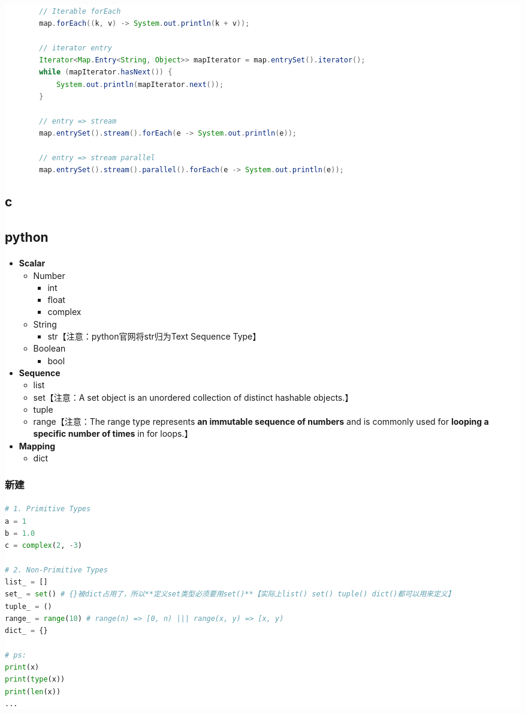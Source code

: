 ```java
        // Iterable forEach
        map.forEach((k, v) -> System.out.println(k + v));

        // iterator entry
        Iterator<Map.Entry<String, Object>> mapIterator = map.entrySet().iterator();
        while (mapIterator.hasNext()) {
            System.out.println(mapIterator.next());
        }

        // entry => stream
        map.entrySet().stream().forEach(e -> System.out.println(e));

        // entry => stream parallel
        map.entrySet().stream().parallel().forEach(e -> System.out.println(e));

```



## c



## python

- **Scalar**
  - Number
    - int
    - float
    - complex
  - String
    - str【注意：python官网将str归为Text Sequence Type】
  - Boolean
    - bool
- **Sequence**
  - list
  - set【注意：A set object is an unordered collection of distinct hashable objects.】
  - tuple
  - range【注意：The range type represents **an immutable sequence of numbers** and is commonly used for **looping a specific number of times** in for loops.】
- **Mapping**
  - dict

### 新建

```python
# 1. Primitive Types
a = 1
b = 1.0
c = complex(2, -3)

# 2. Non-Primitive Types
list_ = []
set_ = set() # {}被dict占用了，所以**定义set类型必须要用set()**【实际上list() set() tuple() dict()都可以用来定义】
tuple_ = ()
range_ = range(10) # range(n) => [0, n) ||| range(x, y) => [x, y) 
dict_ = {}

# ps:
print(x)
print(type(x))
print(len(x))
...
```

